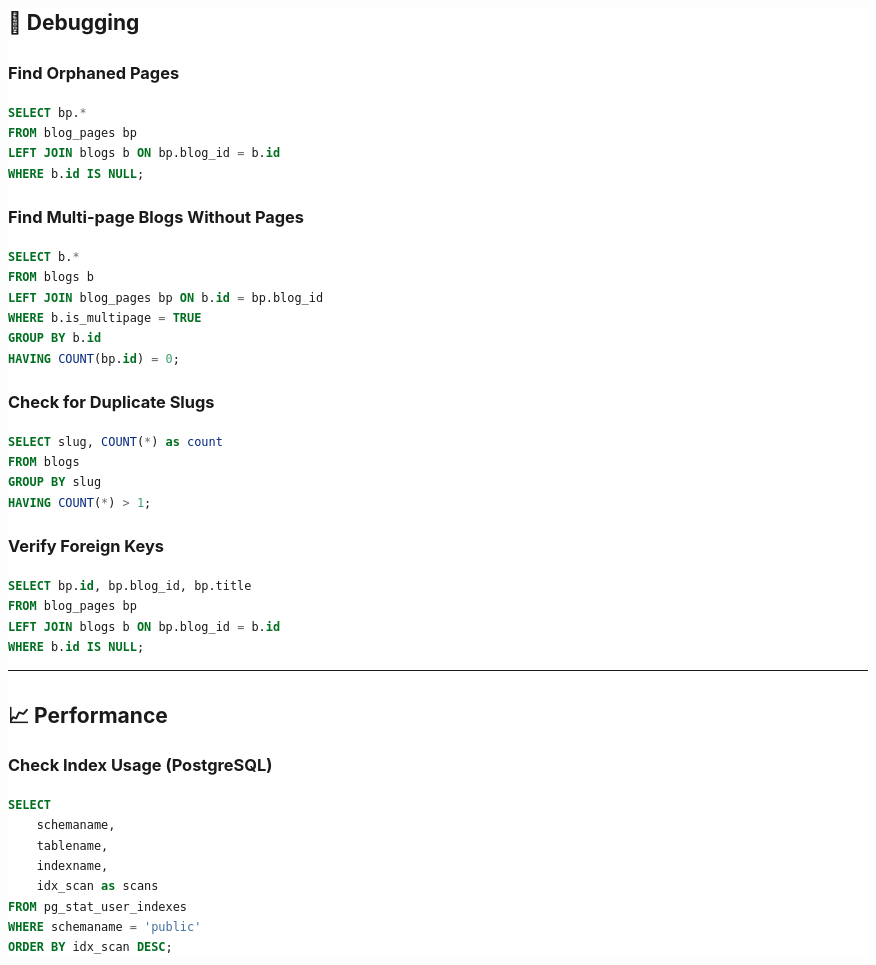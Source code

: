 
## 🐛 Debugging

### Find Orphaned Pages
```sql
SELECT bp.*
FROM blog_pages bp
LEFT JOIN blogs b ON bp.blog_id = b.id
WHERE b.id IS NULL;
```

### Find Multi-page Blogs Without Pages
```sql
SELECT b.*
FROM blogs b
LEFT JOIN blog_pages bp ON b.id = bp.blog_id
WHERE b.is_multipage = TRUE
GROUP BY b.id
HAVING COUNT(bp.id) = 0;
```

### Check for Duplicate Slugs
```sql
SELECT slug, COUNT(*) as count
FROM blogs
GROUP BY slug
HAVING COUNT(*) > 1;
```

### Verify Foreign Keys
```sql
SELECT bp.id, bp.blog_id, bp.title
FROM blog_pages bp
LEFT JOIN blogs b ON bp.blog_id = b.id
WHERE b.id IS NULL;
```

---

## 📈 Performance

### Check Index Usage (PostgreSQL)
```sql
SELECT 
    schemaname,
    tablename,
    indexname,
    idx_scan as scans
FROM pg_stat_user_indexes
WHERE schemaname = 'public'
ORDER BY idx_scan DESC;
```
